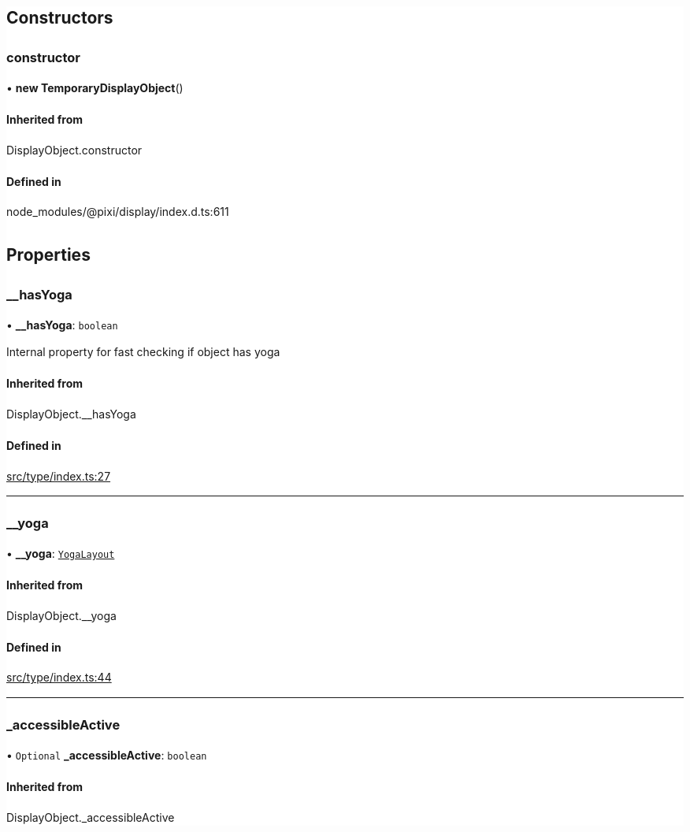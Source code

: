 ## Constructors

### constructor

• **new TemporaryDisplayObject**()

#### Inherited from

DisplayObject.constructor

#### Defined in

node_modules/@pixi/display/index.d.ts:611

## Properties

### \_\_hasYoga

• **\_\_hasYoga**: `boolean`

Internal property for fast checking if object has yoga

#### Inherited from

DisplayObject.\_\_hasYoga

#### Defined in

[src/type/index.ts:27](https://github.com/MaastrichtU-IDS/perfect-graph/blob/27ebaf3/src/type/index.ts#L27)

___

### \_\_yoga

• **\_\_yoga**: [`YogaLayout`](utils_addFlexLayout_flex_layout.YogaLayout.md)

#### Inherited from

DisplayObject.\_\_yoga

#### Defined in

[src/type/index.ts:44](https://github.com/MaastrichtU-IDS/perfect-graph/blob/27ebaf3/src/type/index.ts#L44)

___

### \_accessibleActive

• `Optional` **\_accessibleActive**: `boolean`

#### Inherited from

DisplayObject.\_accessibleActive
